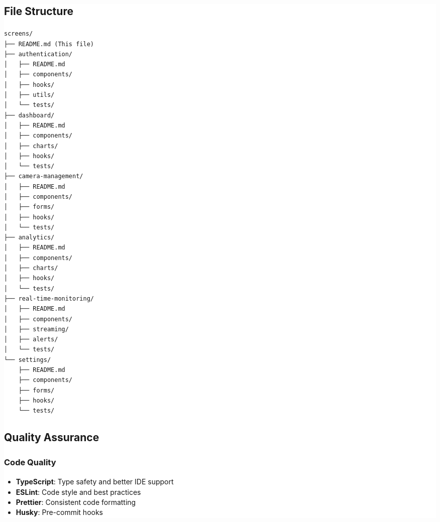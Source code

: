 ## File Structure

```
screens/
├── README.md (This file)
├── authentication/
│   ├── README.md
│   ├── components/
│   ├── hooks/
│   ├── utils/
│   └── tests/
├── dashboard/
│   ├── README.md
│   ├── components/
│   ├── charts/
│   ├── hooks/
│   └── tests/
├── camera-management/
│   ├── README.md
│   ├── components/
│   ├── forms/
│   ├── hooks/
│   └── tests/
├── analytics/
│   ├── README.md
│   ├── components/
│   ├── charts/
│   ├── hooks/
│   └── tests/
├── real-time-monitoring/
│   ├── README.md
│   ├── components/
│   ├── streaming/
│   ├── alerts/
│   └── tests/
└── settings/
    ├── README.md
    ├── components/
    ├── forms/
    ├── hooks/
    └── tests/
```

## Quality Assurance

### Code Quality
- **TypeScript**: Type safety and better IDE support
- **ESLint**: Code style and best practices
- **Prettier**: Consistent code formatting
- **Husky**: Pre-commit hooks
